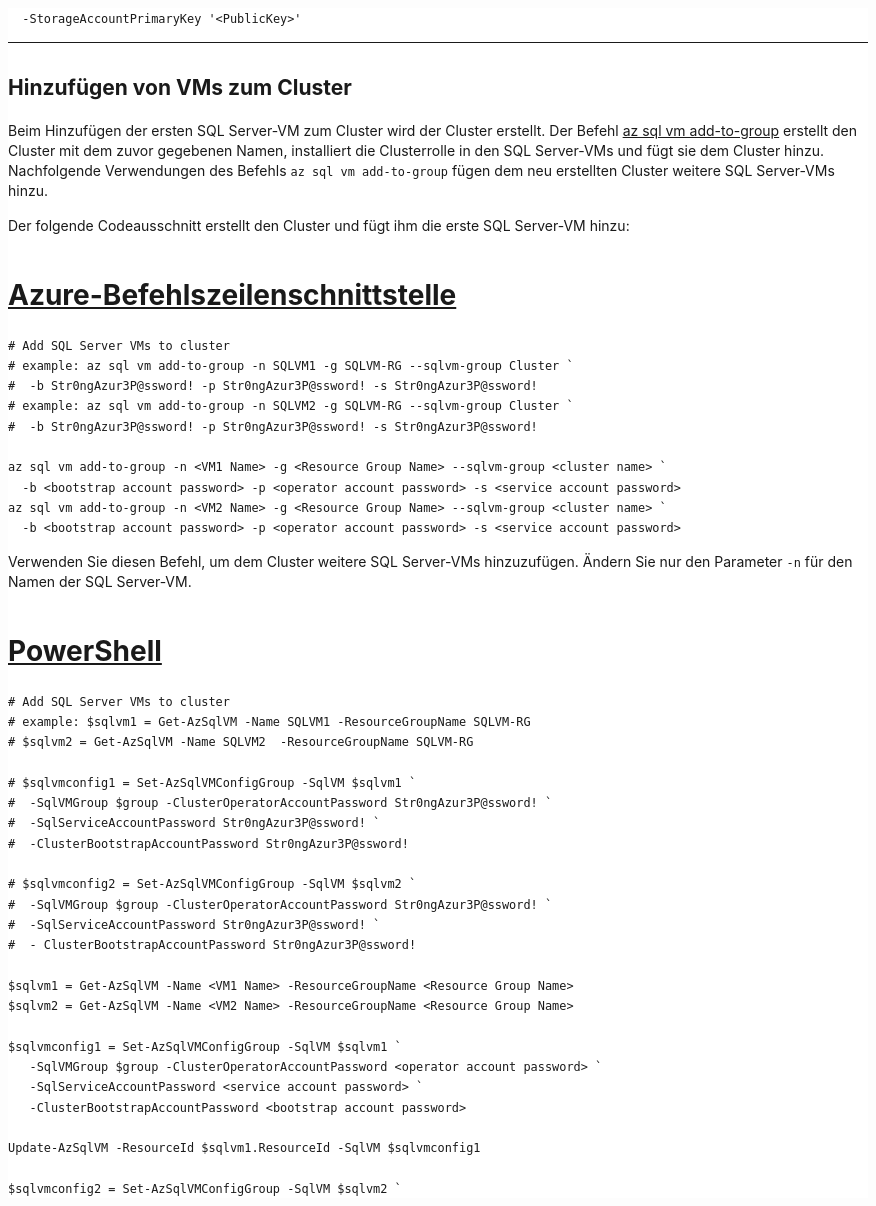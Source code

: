 ```powershell-interactive
  -StorageAccountPrimaryKey '<PublicKey>'
```

---

## <a name="add-vms-to-the-cluster"></a>Hinzufügen von VMs zum Cluster

Beim Hinzufügen der ersten SQL Server-VM zum Cluster wird der Cluster erstellt. Der Befehl [az sql vm add-to-group](/cli/azure/sql/vm#az-sql-vm-add-to-group) erstellt den Cluster mit dem zuvor gegebenen Namen, installiert die Clusterrolle in den SQL Server-VMs und fügt sie dem Cluster hinzu. Nachfolgende Verwendungen des Befehls `az sql vm add-to-group` fügen dem neu erstellten Cluster weitere SQL Server-VMs hinzu. 

Der folgende Codeausschnitt erstellt den Cluster und fügt ihm die erste SQL Server-VM hinzu: 

# <a name="azure-cli"></a>[Azure-Befehlszeilenschnittstelle](#tab/azure-cli)

```azurecli-interactive
# Add SQL Server VMs to cluster
# example: az sql vm add-to-group -n SQLVM1 -g SQLVM-RG --sqlvm-group Cluster `
#  -b Str0ngAzur3P@ssword! -p Str0ngAzur3P@ssword! -s Str0ngAzur3P@ssword!
# example: az sql vm add-to-group -n SQLVM2 -g SQLVM-RG --sqlvm-group Cluster `
#  -b Str0ngAzur3P@ssword! -p Str0ngAzur3P@ssword! -s Str0ngAzur3P@ssword!

az sql vm add-to-group -n <VM1 Name> -g <Resource Group Name> --sqlvm-group <cluster name> `
  -b <bootstrap account password> -p <operator account password> -s <service account password>
az sql vm add-to-group -n <VM2 Name> -g <Resource Group Name> --sqlvm-group <cluster name> `
  -b <bootstrap account password> -p <operator account password> -s <service account password>
```
Verwenden Sie diesen Befehl, um dem Cluster weitere SQL Server-VMs hinzuzufügen. Ändern Sie nur den Parameter `-n` für den Namen der SQL Server-VM. 

# <a name="powershell"></a>[PowerShell](#tab/azure-powershell)

```powershell-interactive
# Add SQL Server VMs to cluster
# example: $sqlvm1 = Get-AzSqlVM -Name SQLVM1 -ResourceGroupName SQLVM-RG
# $sqlvm2 = Get-AzSqlVM -Name SQLVM2  -ResourceGroupName SQLVM-RG

# $sqlvmconfig1 = Set-AzSqlVMConfigGroup -SqlVM $sqlvm1 `
#  -SqlVMGroup $group -ClusterOperatorAccountPassword Str0ngAzur3P@ssword! `
#  -SqlServiceAccountPassword Str0ngAzur3P@ssword! `
#  -ClusterBootstrapAccountPassword Str0ngAzur3P@ssword!

# $sqlvmconfig2 = Set-AzSqlVMConfigGroup -SqlVM $sqlvm2 `
#  -SqlVMGroup $group -ClusterOperatorAccountPassword Str0ngAzur3P@ssword! `
#  -SqlServiceAccountPassword Str0ngAzur3P@ssword! `
#  - ClusterBootstrapAccountPassword Str0ngAzur3P@ssword!

$sqlvm1 = Get-AzSqlVM -Name <VM1 Name> -ResourceGroupName <Resource Group Name>
$sqlvm2 = Get-AzSqlVM -Name <VM2 Name> -ResourceGroupName <Resource Group Name>

$sqlvmconfig1 = Set-AzSqlVMConfigGroup -SqlVM $sqlvm1 `
   -SqlVMGroup $group -ClusterOperatorAccountPassword <operator account password> `
   -SqlServiceAccountPassword <service account password> `
   -ClusterBootstrapAccountPassword <bootstrap account password>

Update-AzSqlVM -ResourceId $sqlvm1.ResourceId -SqlVM $sqlvmconfig1

$sqlvmconfig2 = Set-AzSqlVMConfigGroup -SqlVM $sqlvm2 `
```
